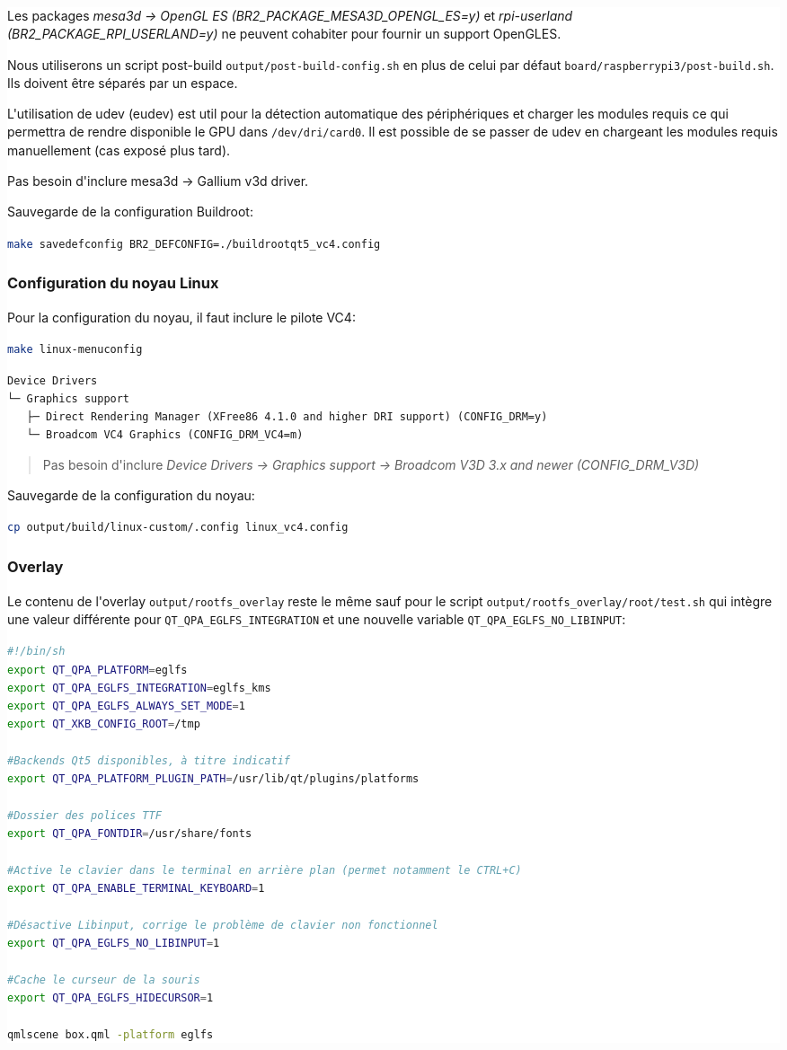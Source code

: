 Les packages *mesa3d → OpenGL ES (BR2_PACKAGE_MESA3D_OPENGL_ES=y)* et *rpi-userland (BR2_PACKAGE_RPI_USERLAND=y)* ne peuvent cohabiter pour fournir un support OpenGLES.

Nous utiliserons un script post-build `output/post-build-config.sh` en plus de celui par défaut `board/raspberrypi3/post-build.sh`. Ils doivent être séparés par un espace.

L'utilisation de udev (eudev) est util pour la détection automatique des périphériques et charger les modules requis ce qui permettra de rendre disponible le GPU dans `/dev/dri/card0`. Il est possible de se passer de udev en chargeant les modules requis manuellement (cas exposé plus tard).

Pas besoin d'inclure mesa3d → Gallium v3d driver.


Sauvegarde de la configuration Buildroot:
```Bash
make savedefconfig BR2_DEFCONFIG=./buildrootqt5_vc4.config
```


### Configuration du noyau Linux

Pour la configuration du noyau, il faut inclure le pilote VC4:
```Bash
make linux-menuconfig
```

```text
Device Drivers
└─ Graphics support
   ├─ Direct Rendering Manager (XFree86 4.1.0 and higher DRI support) (CONFIG_DRM=y)
   └─ Broadcom VC4 Graphics (CONFIG_DRM_VC4=m)
```
> Pas besoin d'inclure *Device Drivers → Graphics support → Broadcom V3D 3.x and newer (CONFIG_DRM_V3D)*

Sauvegarde de la configuration du noyau:
```Bash
cp output/build/linux-custom/.config linux_vc4.config
```


### Overlay

Le contenu de l'overlay `output/rootfs_overlay` reste le même sauf pour le script `output/rootfs_overlay/root/test.sh` qui intègre une valeur différente pour `QT_QPA_EGLFS_INTEGRATION` et une nouvelle variable `QT_QPA_EGLFS_NO_LIBINPUT`:

```Bash
#!/bin/sh
export QT_QPA_PLATFORM=eglfs
export QT_QPA_EGLFS_INTEGRATION=eglfs_kms
export QT_QPA_EGLFS_ALWAYS_SET_MODE=1
export QT_XKB_CONFIG_ROOT=/tmp

#Backends Qt5 disponibles, à titre indicatif
export QT_QPA_PLATFORM_PLUGIN_PATH=/usr/lib/qt/plugins/platforms

#Dossier des polices TTF
export QT_QPA_FONTDIR=/usr/share/fonts

#Active le clavier dans le terminal en arrière plan (permet notamment le CTRL+C)
export QT_QPA_ENABLE_TERMINAL_KEYBOARD=1

#Désactive Libinput, corrige le problème de clavier non fonctionnel
export QT_QPA_EGLFS_NO_LIBINPUT=1

#Cache le curseur de la souris
export QT_QPA_EGLFS_HIDECURSOR=1

qmlscene box.qml -platform eglfs
```